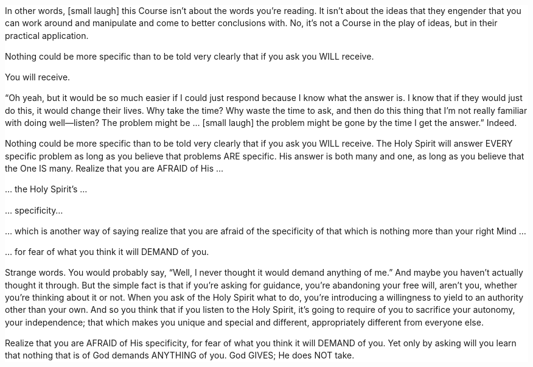 In other words, [small laugh] this Course isn&rsquo;t about the words
you&rsquo;re reading. It isn&rsquo;t about the ideas that they engender
that you can work around and manipulate and come to better conclusions
with. No, it&rsquo;s not a Course in the play of ideas, but in their
practical application.

<div markdown="1" class="well book">
Nothing could be more specific than to be told very clearly that if you
ask you WILL receive.
</div>

You will receive.

&ldquo;Oh yeah, but it would be so much easier if I could just respond
because I know what the answer is. I know that if they would just do
this, it would change their lives. Why take the time? Why waste the time
to ask, and then do this thing that I&rsquo;m not really familiar with
doing well&mdash;listen? The problem might be &hellip; [small laugh] the
problem might be gone by the time I get the answer.&rdquo; Indeed.

<div markdown="1" class="well book">
Nothing could be more specific than to be told very clearly that if you
ask you WILL receive. The Holy Spirit will answer EVERY specific problem
as long as you believe that problems ARE specific. His answer is both
many and one, as long as you believe that the One IS many. Realize that
you are AFRAID of His &hellip;
</div>

&hellip; the Holy Spirit&rsquo;s &hellip;

<div markdown="1" class="well book">
&hellip; specificity&hellip;
</div>

&hellip; which is another way of saying realize that you are afraid of
the specificity of that which is nothing more than your right Mind
&hellip;

<div markdown="1" class="well book">
&hellip; for fear of what you think it will DEMAND of you.
</div>

Strange words. You would probably say, &ldquo;Well, I never thought it
would demand anything of me.&rdquo; And maybe you haven&rsquo;t actually
thought it through. But the simple fact is that if you&rsquo;re asking
for guidance, you&rsquo;re abandoning your free will, aren&rsquo;t you,
whether you&rsquo;re thinking about it or not. When you ask of the Holy
Spirit what to do, you&rsquo;re introducing a willingness to yield to an
authority other than your own. And so you think that if you listen to
the Holy Spirit, it&rsquo;s going to require of you to sacrifice your
autonomy, your independence; that which makes you unique and special and
different, appropriately different from everyone else.

<div markdown="1" class="well book">
Realize that you are AFRAID of His specificity, for fear of what you
think it will DEMAND of you. Yet only by asking will you learn that
nothing that is of God demands ANYTHING of you. God GIVES; He does NOT
take.
</div>


[^1]: T10.7 The Problem and the Answer